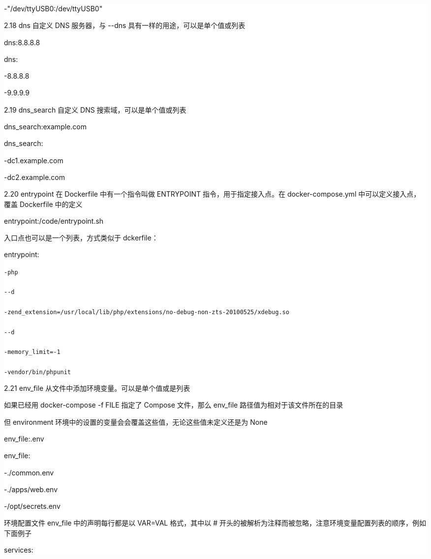   -"/dev/ttyUSB0:/dev/ttyUSB0"

2.18 dns
自定义 DNS 服务器，与 --dns 具有一样的用途，可以是单个值或列表

dns:8.8.8.8

dns:

  -8.8.8.8

  -9.9.9.9

2.19 dns_search
自定义 DNS 搜索域，可以是单个值或列表

dns_search:example.com

dns_search:

  -dc1.example.com

  -dc2.example.com

2.20 entrypoint
在 Dockerfile 中有一个指令叫做 ENTRYPOINT 指令，用于指定接入点。在 docker-compose.yml 中可以定义接入点，覆盖 Dockerfile 中的定义

entrypoint:/code/entrypoint.sh

入口点也可以是一个列表，方式类似于 dckerfile：

entrypoint:

    -php

    --d

    -zend_extension=/usr/local/lib/php/extensions/no-debug-non-zts-20100525/xdebug.so

    --d

    -memory_limit=-1

    -vendor/bin/phpunit

2.21 env_file
从文件中添加环境变量。可以是单个值或是列表 

如果已经用 docker-compose -f FILE 指定了 Compose 文件，那么 env_file 路径值为相对于该文件所在的目录

但 environment 环境中的设置的变量会会覆盖这些值，无论这些值未定义还是为 None

env_file:.env

env_file:

  -./common.env

  -./apps/web.env

  -/opt/secrets.env

环境配置文件 env_file 中的声明每行都是以 VAR=VAL 格式，其中以 # 开头的被解析为注释而被忽略，注意环境变量配置列表的顺序，例如下面例子

services:
